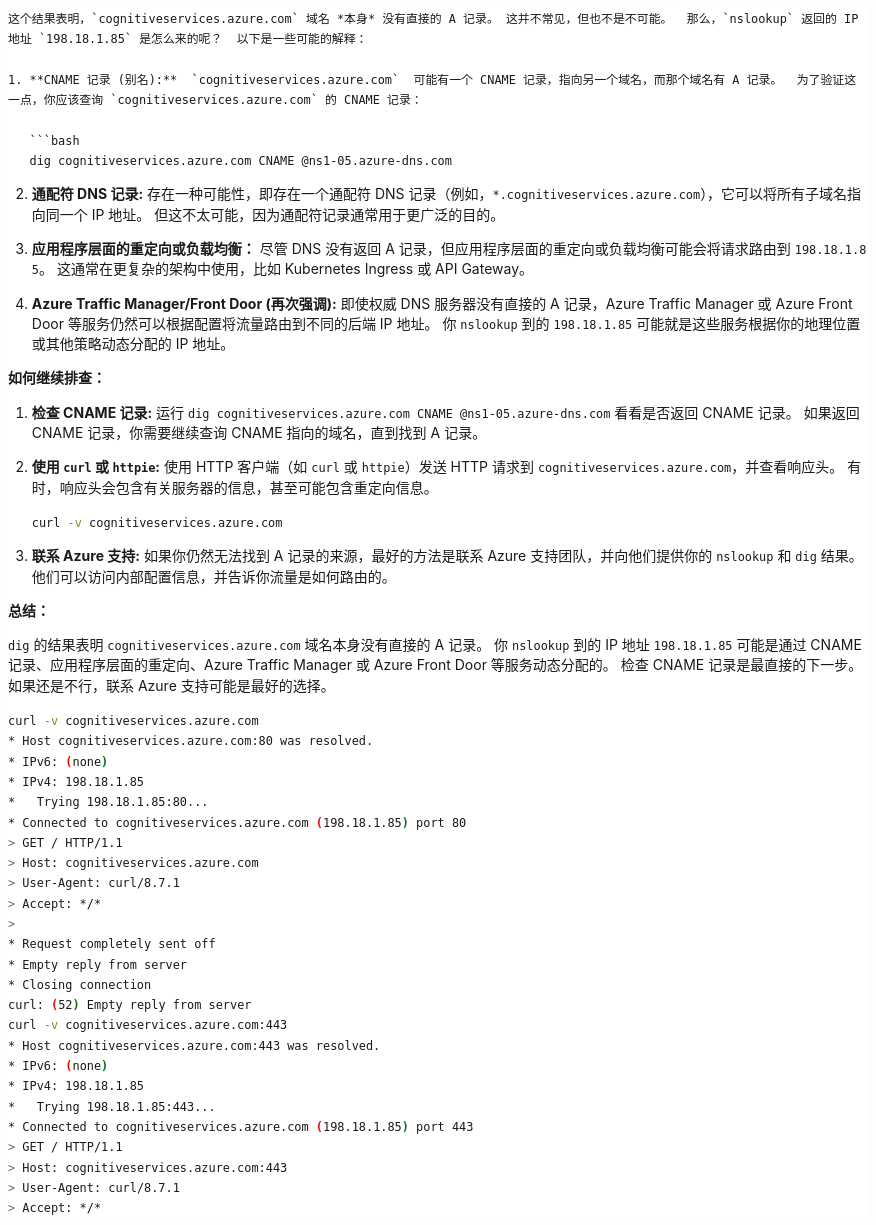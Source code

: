 ```
这个结果表明，`cognitiveservices.azure.com` 域名 *本身* 没有直接的 A 记录。 这并不常见，但也不是不可能。  那么，`nslookup` 返回的 IP 地址 `198.18.1.85` 是怎么来的呢？  以下是一些可能的解释：

1. **CNAME 记录 (别名):**  `cognitiveservices.azure.com`  可能有一个 CNAME 记录，指向另一个域名，而那个域名有 A 记录。  为了验证这一点，你应该查询 `cognitiveservices.azure.com` 的 CNAME 记录：

   ```bash
   dig cognitiveservices.azure.com CNAME @ns1-05.azure-dns.com
   ```

2. **通配符 DNS 记录:** 存在一种可能性，即存在一个通配符 DNS 记录（例如，`*.cognitiveservices.azure.com`），它可以将所有子域名指向同一个 IP 地址。  但这不太可能，因为通配符记录通常用于更广泛的目的。

3. **应用程序层面的重定向或负载均衡：**  尽管 DNS 没有返回 A 记录，但应用程序层面的重定向或负载均衡可能会将请求路由到 `198.18.1.85`。  这通常在更复杂的架构中使用，比如 Kubernetes Ingress 或 API Gateway。

4. **Azure Traffic Manager/Front Door (再次强调):**  即使权威 DNS 服务器没有直接的 A 记录，Azure Traffic Manager 或 Azure Front Door 等服务仍然可以根据配置将流量路由到不同的后端 IP 地址。 你 `nslookup` 到的 `198.18.1.85` 可能就是这些服务根据你的地理位置或其他策略动态分配的 IP 地址。

**如何继续排查：**

1. **检查 CNAME 记录:**  运行 `dig cognitiveservices.azure.com CNAME @ns1-05.azure-dns.com` 看看是否返回 CNAME 记录。 如果返回 CNAME 记录，你需要继续查询 CNAME 指向的域名，直到找到 A 记录。

2. **使用 `curl` 或 `httpie`:**  使用 HTTP 客户端（如 `curl` 或 `httpie`）发送 HTTP 请求到 `cognitiveservices.azure.com`，并查看响应头。  有时，响应头会包含有关服务器的信息，甚至可能包含重定向信息。

   ```bash
   curl -v cognitiveservices.azure.com
   ```

3. **联系 Azure 支持:** 如果你仍然无法找到 A 记录的来源，最好的方法是联系 Azure 支持团队，并向他们提供你的 `nslookup` 和 `dig` 结果。 他们可以访问内部配置信息，并告诉你流量是如何路由的。

**总结：**

`dig` 的结果表明 `cognitiveservices.azure.com` 域名本身没有直接的 A 记录。 你 `nslookup` 到的 IP 地址 `198.18.1.85` 可能是通过 CNAME 记录、应用程序层面的重定向、Azure Traffic Manager 或 Azure Front Door 等服务动态分配的。 检查 CNAME 记录是最直接的下一步。 如果还是不行，联系 Azure 支持可能是最好的选择。




```bash
curl -v cognitiveservices.azure.com
* Host cognitiveservices.azure.com:80 was resolved.
* IPv6: (none)
* IPv4: 198.18.1.85
*   Trying 198.18.1.85:80...
* Connected to cognitiveservices.azure.com (198.18.1.85) port 80
> GET / HTTP/1.1
> Host: cognitiveservices.azure.com
> User-Agent: curl/8.7.1
> Accept: */*
> 
* Request completely sent off
* Empty reply from server
* Closing connection
curl: (52) Empty reply from server
curl -v cognitiveservices.azure.com:443
* Host cognitiveservices.azure.com:443 was resolved.
* IPv6: (none)
* IPv4: 198.18.1.85
*   Trying 198.18.1.85:443...
* Connected to cognitiveservices.azure.com (198.18.1.85) port 443
> GET / HTTP/1.1
> Host: cognitiveservices.azure.com:443
> User-Agent: curl/8.7.1
> Accept: */*
```